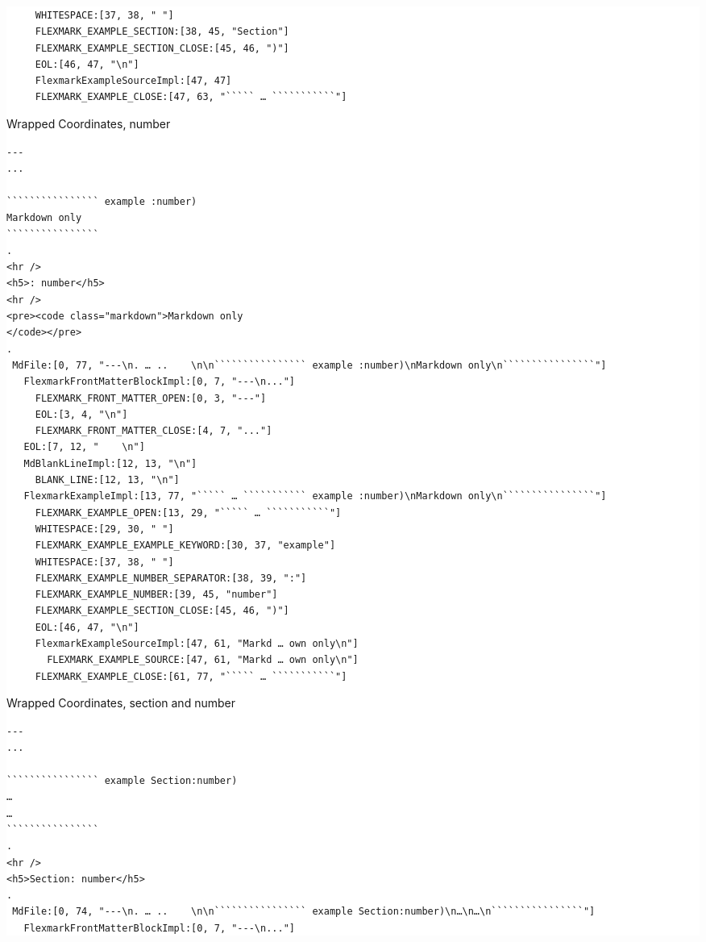 ```````````````````````````````` example(SpecExample: 24) options(flexmark-spec)
     WHITESPACE:[37, 38, " "]
     FLEXMARK_EXAMPLE_SECTION:[38, 45, "Section"]
     FLEXMARK_EXAMPLE_SECTION_CLOSE:[45, 46, ")"]
     EOL:[46, 47, "\n"]
     FlexmarkExampleSourceImpl:[47, 47]
     FLEXMARK_EXAMPLE_CLOSE:[47, 63, "````` … ```````````"]
````````````````````````````````


Wrapped Coordinates, number

```````````````````````````````` example(SpecExample: 25) options(flexmark-spec)
---
...    

```````````````` example :number)
Markdown only
````````````````
.
<hr />
<h5>: number</h5>
<hr />
<pre><code class="markdown">Markdown only
</code></pre>
.
 MdFile:[0, 77, "---\n. … ..    \n\n```````````````` example :number)\nMarkdown only\n````````````````"]
   FlexmarkFrontMatterBlockImpl:[0, 7, "---\n..."]
     FLEXMARK_FRONT_MATTER_OPEN:[0, 3, "---"]
     EOL:[3, 4, "\n"]
     FLEXMARK_FRONT_MATTER_CLOSE:[4, 7, "..."]
   EOL:[7, 12, "    \n"]
   MdBlankLineImpl:[12, 13, "\n"]
     BLANK_LINE:[12, 13, "\n"]
   FlexmarkExampleImpl:[13, 77, "````` … ``````````` example :number)\nMarkdown only\n````````````````"]
     FLEXMARK_EXAMPLE_OPEN:[13, 29, "````` … ```````````"]
     WHITESPACE:[29, 30, " "]
     FLEXMARK_EXAMPLE_EXAMPLE_KEYWORD:[30, 37, "example"]
     WHITESPACE:[37, 38, " "]
     FLEXMARK_EXAMPLE_NUMBER_SEPARATOR:[38, 39, ":"]
     FLEXMARK_EXAMPLE_NUMBER:[39, 45, "number"]
     FLEXMARK_EXAMPLE_SECTION_CLOSE:[45, 46, ")"]
     EOL:[46, 47, "\n"]
     FlexmarkExampleSourceImpl:[47, 61, "Markd … own only\n"]
       FLEXMARK_EXAMPLE_SOURCE:[47, 61, "Markd … own only\n"]
     FLEXMARK_EXAMPLE_CLOSE:[61, 77, "````` … ```````````"]
````````````````````````````````


Wrapped Coordinates, section and number

```````````````````````````````` example(SpecExample: 26) options(flexmark-spec)
---
...    

```````````````` example Section:number)
…
…
````````````````
.
<hr />
<h5>Section: number</h5>
.
 MdFile:[0, 74, "---\n. … ..    \n\n```````````````` example Section:number)\n…\n…\n````````````````"]
   FlexmarkFrontMatterBlockImpl:[0, 7, "---\n..."]
````````````````````````````````
